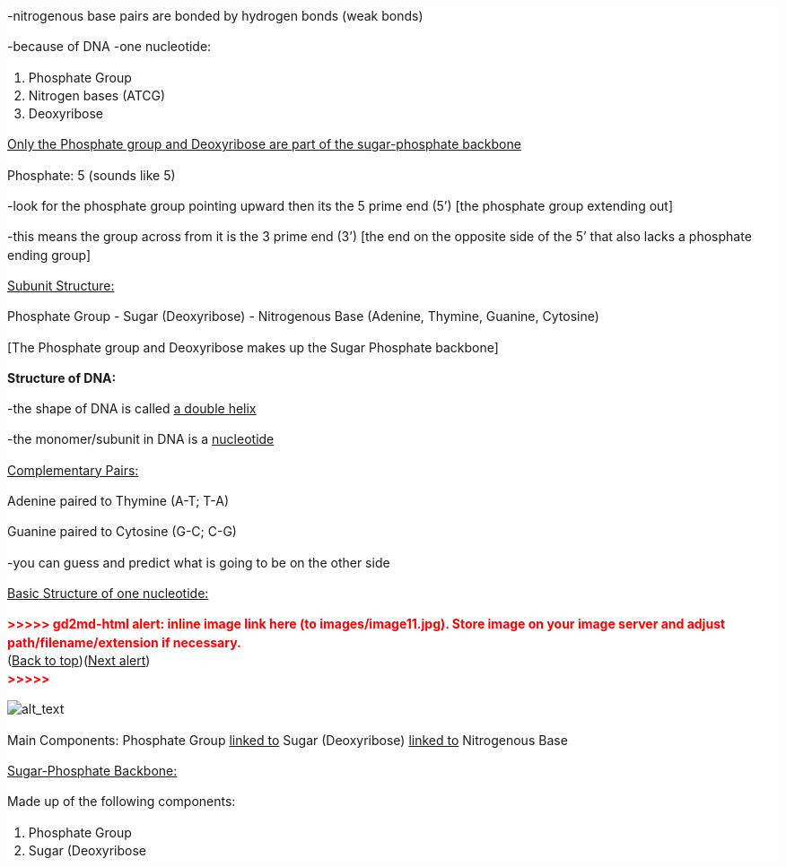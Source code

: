 -nitrogenous base pairs are bonded by hydrogen bonds (weak bonds)

-because of DNA -one nucleotide:



1. Phosphate Group
2. Nitrogen bases (ATCG)
3. Deoxyribose 

<span style="text-decoration:underline;">Only the Phosphate group and Deoxyribose are part of the sugar-phosphate backbone</span>

Phosphate: 5 (sounds like 5)

-look for the phosphate group pointing upward then its the 5 prime end (5’) [the phosphate group extending out]

-this means the group across from it is the 3 prime end (3’) [the end on the opposite side of the 5’ that also lacks a phosphate ending group]

<span style="text-decoration:underline;">Subunit Structure:</span>

Phosphate Group - Sugar (Deoxyribose) - Nitrogenous Base (Adenine, Thymine, Guanine, Cytosine)

[The Phosphate group and Deoxyribose makes up the Sugar Phosphate backbone]

**Structure of DNA:**

-the shape of DNA is called <span style="text-decoration:underline;">a double helix</span>

-the monomer/subunit in DNA is a <span style="text-decoration:underline;">nucleotide</span>

<span style="text-decoration:underline;">Complementary Pairs:</span>

Adenine paired to Thymine (A-T; T-A)

Guanine paired to Cytosine (G-C; C-G)

-you can guess and predict what is going to be on the other side

<span style="text-decoration:underline;">Basic Structure of one nucleotide:</span>



<p id="gdcalert35" ><span style="color: red; font-weight: bold">>>>>>  gd2md-html alert: inline image link here (to images/image11.jpg). Store image on your image server and adjust path/filename/extension if necessary. </span><br>(<a href="#">Back to top</a>)(<a href="#gdcalert36">Next alert</a>)<br><span style="color: red; font-weight: bold">>>>>> </span></p>


![alt_text](images/image11.jpg "image_tooltip")


Main Components: Phosphate Group <span style="text-decoration:underline;">linked to</span> Sugar (Deoxyribose) <span style="text-decoration:underline;">linked to</span> Nitrogenous Base

<span style="text-decoration:underline;">Sugar-Phosphate Backbone:</span>

Made up of the following components:



1. Phosphate Group
2. Sugar (Deoxyribose

